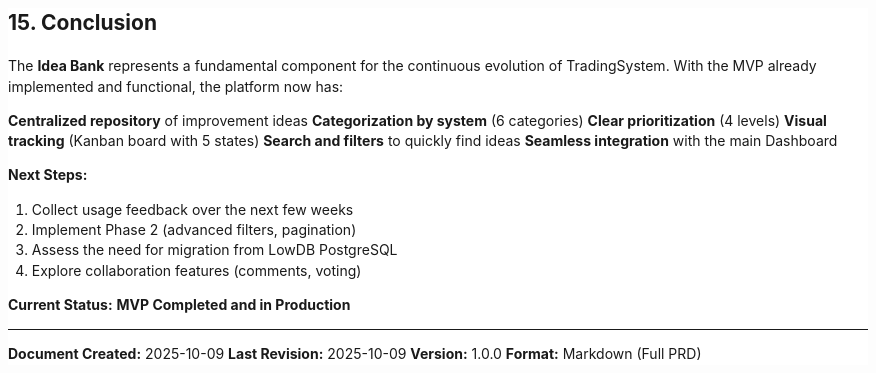 
## 15. Conclusion

The **Idea Bank** represents a fundamental component for the continuous evolution of TradingSystem. With the MVP already implemented and functional, the platform now has:

**Centralized repository** of improvement ideas
**Categorization by system** (6 categories)
**Clear prioritization** (4 levels)
**Visual tracking** (Kanban board with 5 states)
**Search and filters** to quickly find ideas
**Seamless integration** with the main Dashboard

**Next Steps:**

1. Collect usage feedback over the next few weeks
2. Implement Phase 2 (advanced filters, pagination)
3. Assess the need for migration from LowDB PostgreSQL
4. Explore collaboration features (comments, voting)

**Current Status:** **MVP Completed and in Production**

---

**Document Created:** 2025-10-09
**Last Revision:** 2025-10-09
**Version:** 1.0.0
**Format:** Markdown (Full PRD)
